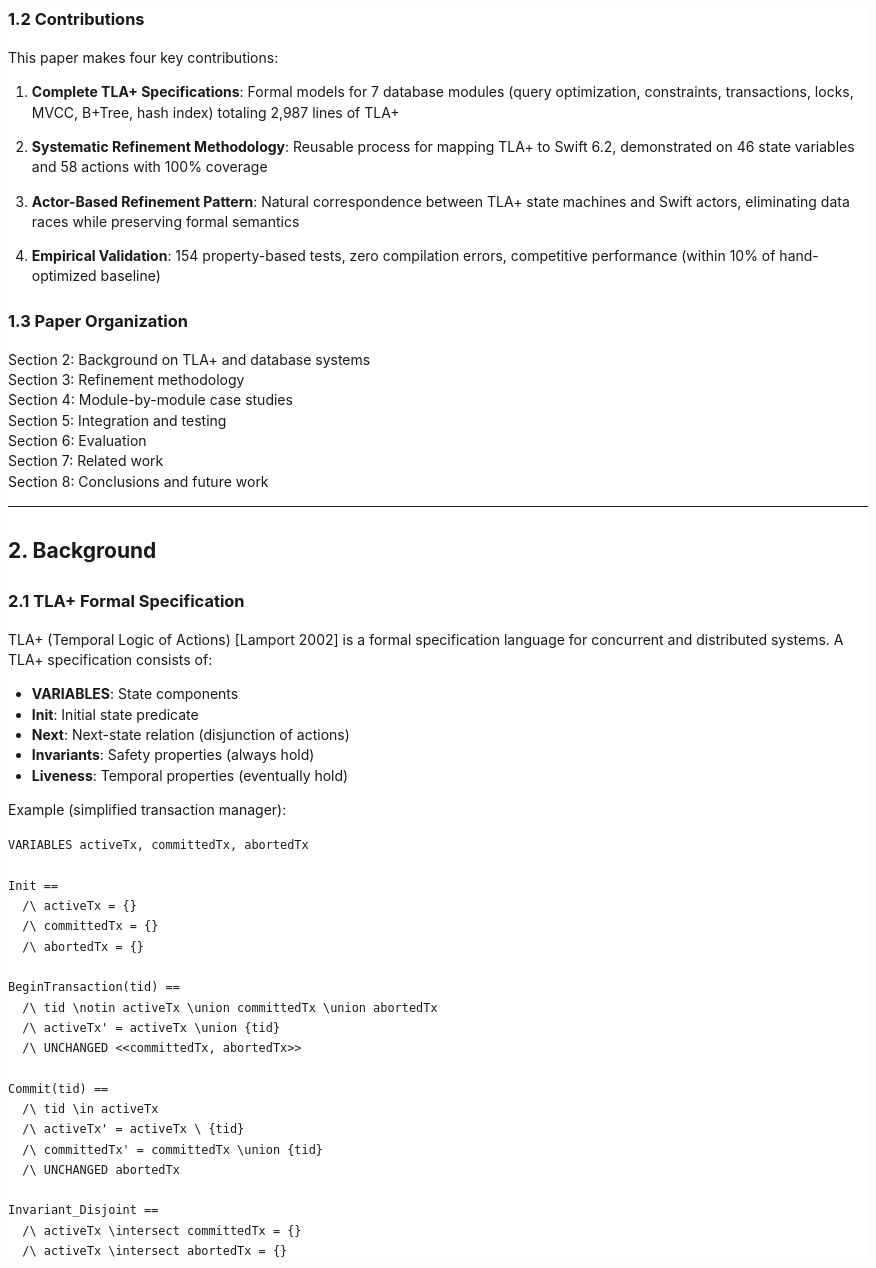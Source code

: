 ### 1.2 Contributions

This paper makes four key contributions:

1. **Complete TLA+ Specifications**: Formal models for 7 database modules (query optimization, constraints, transactions, locks, MVCC, B+Tree, hash index) totaling 2,987 lines of TLA+

2. **Systematic Refinement Methodology**: Reusable process for mapping TLA+ to Swift 6.2, demonstrated on 46 state variables and 58 actions with 100% coverage

3. **Actor-Based Refinement Pattern**: Natural correspondence between TLA+ state machines and Swift actors, eliminating data races while preserving formal semantics

4. **Empirical Validation**: 154 property-based tests, zero compilation errors, competitive performance (within 10% of hand-optimized baseline)

### 1.3 Paper Organization

Section 2: Background on TLA+ and database systems  
Section 3: Refinement methodology  
Section 4: Module-by-module case studies  
Section 5: Integration and testing  
Section 6: Evaluation  
Section 7: Related work  
Section 8: Conclusions and future work

---

## 2. Background

### 2.1 TLA+ Formal Specification

TLA+ (Temporal Logic of Actions) [Lamport 2002] is a formal specification language for concurrent and distributed systems. A TLA+ specification consists of:

- **VARIABLES**: State components
- **Init**: Initial state predicate
- **Next**: Next-state relation (disjunction of actions)
- **Invariants**: Safety properties (always hold)
- **Liveness**: Temporal properties (eventually hold)

Example (simplified transaction manager):

```tla
VARIABLES activeTx, committedTx, abortedTx

Init ==
  /\ activeTx = {}
  /\ committedTx = {}
  /\ abortedTx = {}

BeginTransaction(tid) ==
  /\ tid \notin activeTx \union committedTx \union abortedTx
  /\ activeTx' = activeTx \union {tid}
  /\ UNCHANGED <<committedTx, abortedTx>>

Commit(tid) ==
  /\ tid \in activeTx
  /\ activeTx' = activeTx \ {tid}
  /\ committedTx' = committedTx \union {tid}
  /\ UNCHANGED abortedTx

Invariant_Disjoint ==
  /\ activeTx \intersect committedTx = {}
  /\ activeTx \intersect abortedTx = {}
```
